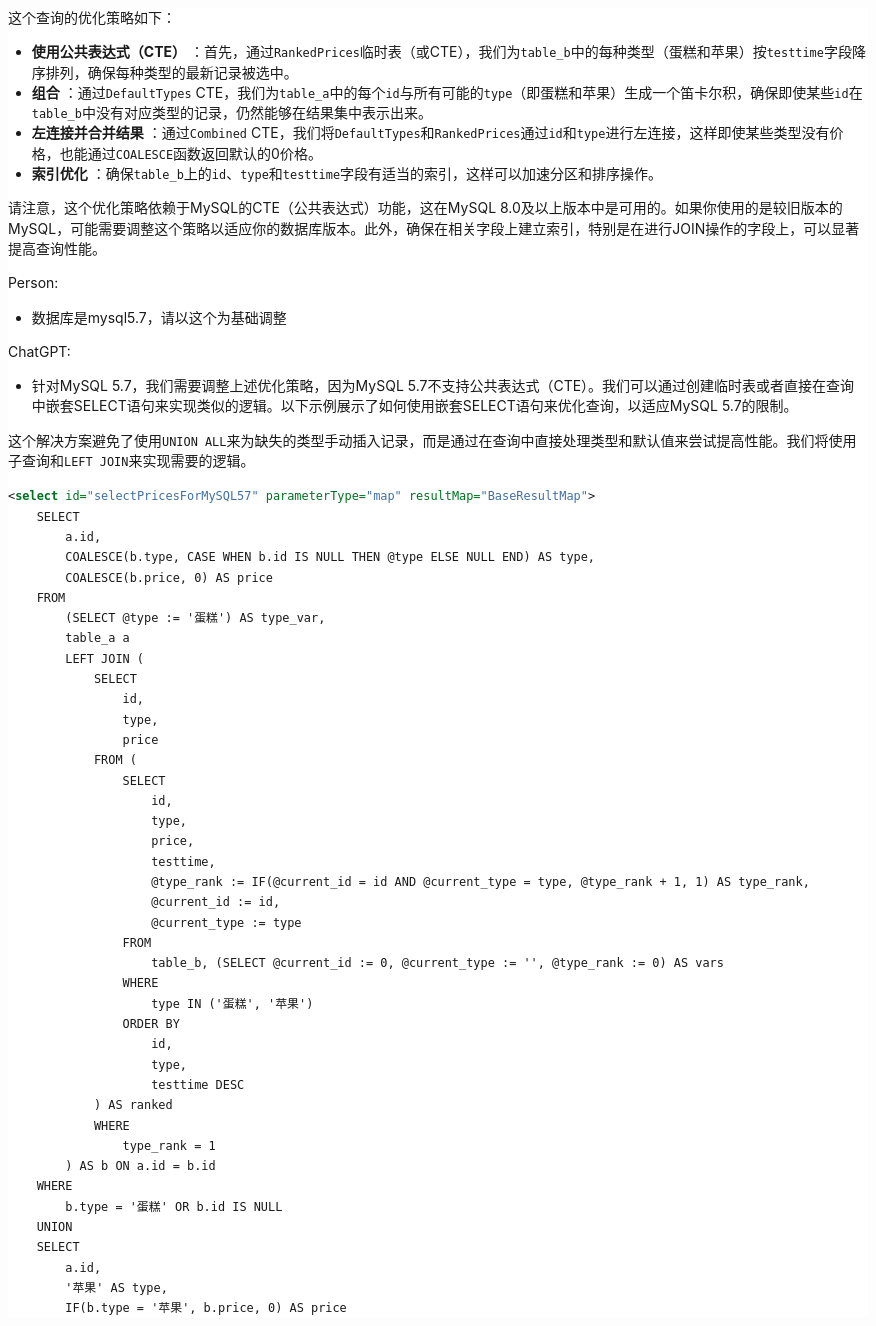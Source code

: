 

这个查询的优化策略如下： 
- **使用公共表达式（CTE）** ：首先，通过`RankedPrices`临时表（或CTE），我们为`table_b`中的每种类型（蛋糕和苹果）按`testtime`字段降序排列，确保每种类型的最新记录被选中。 
- **组合** ：通过`DefaultTypes` CTE，我们为`table_a`中的每个`id`与所有可能的`type`（即蛋糕和苹果）生成一个笛卡尔积，确保即使某些`id`在`table_b`中没有对应类型的记录，仍然能够在结果集中表示出来。 
- **左连接并合并结果** ：通过`Combined` CTE，我们将`DefaultTypes`和`RankedPrices`通过`id`和`type`进行左连接，这样即使某些类型没有价格，也能通过`COALESCE`函数返回默认的0价格。 
- **索引优化** ：确保`table_b`上的`id`、`type`和`testtime`字段有适当的索引，这样可以加速分区和排序操作。

请注意，这个优化策略依赖于MySQL的CTE（公共表达式）功能，这在MySQL 8.0及以上版本中是可用的。如果你使用的是较旧版本的MySQL，可能需要调整这个策略以适应你的数据库版本。此外，确保在相关字段上建立索引，特别是在进行JOIN操作的字段上，可以显著提高查询性能。

Person: 
- 数据库是mysql5.7，请以这个为基础调整

ChatGPT: 
- 针对MySQL 5.7，我们需要调整上述优化策略，因为MySQL 5.7不支持公共表达式（CTE）。我们可以通过创建临时表或者直接在查询中嵌套SELECT语句来实现类似的逻辑。以下示例展示了如何使用嵌套SELECT语句来优化查询，以适应MySQL 5.7的限制。

这个解决方案避免了使用`UNION ALL`来为缺失的类型手动插入记录，而是通过在查询中直接处理类型和默认值来尝试提高性能。我们将使用子查询和`LEFT JOIN`来实现需要的逻辑。

```xml
<select id="selectPricesForMySQL57" parameterType="map" resultMap="BaseResultMap">
    SELECT
        a.id,
        COALESCE(b.type, CASE WHEN b.id IS NULL THEN @type ELSE NULL END) AS type,
        COALESCE(b.price, 0) AS price
    FROM
        (SELECT @type := '蛋糕') AS type_var,
        table_a a
        LEFT JOIN (
            SELECT
                id,
                type,
                price
            FROM (
                SELECT
                    id,
                    type,
                    price,
                    testtime,
                    @type_rank := IF(@current_id = id AND @current_type = type, @type_rank + 1, 1) AS type_rank,
                    @current_id := id,
                    @current_type := type
                FROM
                    table_b, (SELECT @current_id := 0, @current_type := '', @type_rank := 0) AS vars
                WHERE
                    type IN ('蛋糕', '苹果')
                ORDER BY
                    id,
                    type,
                    testtime DESC
            ) AS ranked
            WHERE
                type_rank = 1
        ) AS b ON a.id = b.id
    WHERE
        b.type = '蛋糕' OR b.id IS NULL
    UNION
    SELECT
        a.id,
        '苹果' AS type,
        IF(b.type = '苹果', b.price, 0) AS price
```